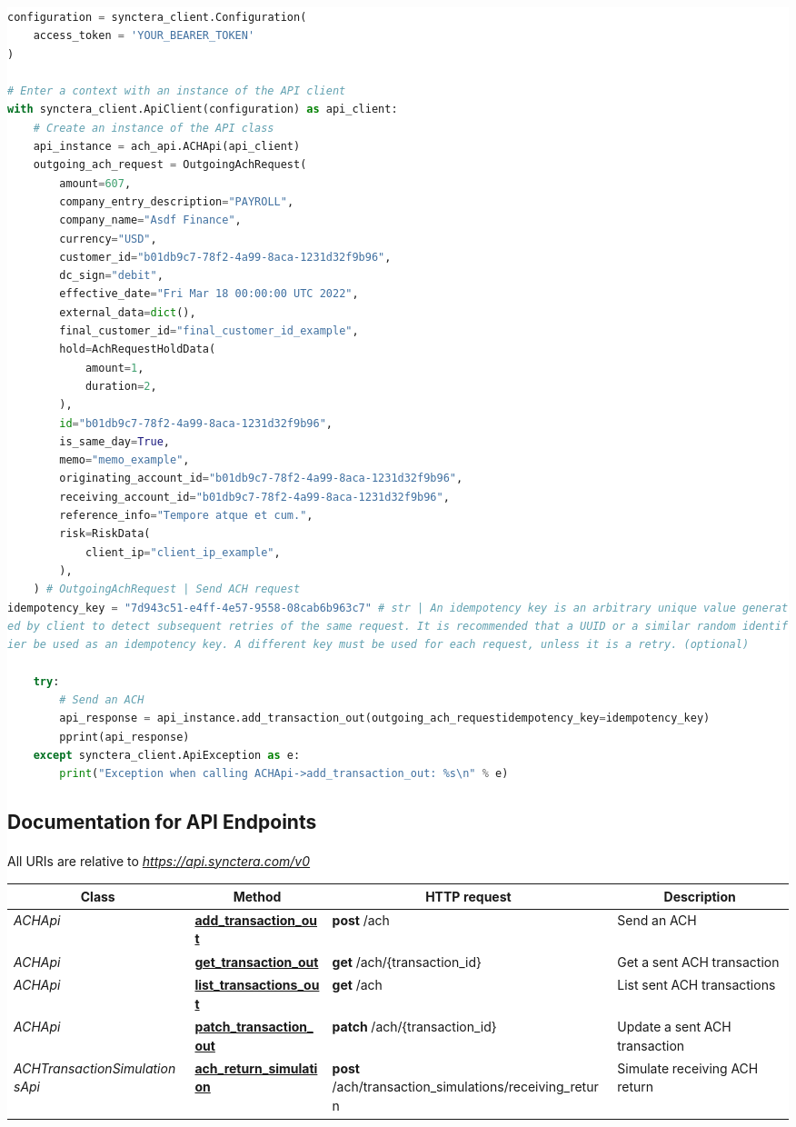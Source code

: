 ```python
configuration = synctera_client.Configuration(
    access_token = 'YOUR_BEARER_TOKEN'
)

# Enter a context with an instance of the API client
with synctera_client.ApiClient(configuration) as api_client:
    # Create an instance of the API class
    api_instance = ach_api.ACHApi(api_client)
    outgoing_ach_request = OutgoingAchRequest(
        amount=607,
        company_entry_description="PAYROLL",
        company_name="Asdf Finance",
        currency="USD",
        customer_id="b01db9c7-78f2-4a99-8aca-1231d32f9b96",
        dc_sign="debit",
        effective_date="Fri Mar 18 00:00:00 UTC 2022",
        external_data=dict(),
        final_customer_id="final_customer_id_example",
        hold=AchRequestHoldData(
            amount=1,
            duration=2,
        ),
        id="b01db9c7-78f2-4a99-8aca-1231d32f9b96",
        is_same_day=True,
        memo="memo_example",
        originating_account_id="b01db9c7-78f2-4a99-8aca-1231d32f9b96",
        receiving_account_id="b01db9c7-78f2-4a99-8aca-1231d32f9b96",
        reference_info="Tempore atque et cum.",
        risk=RiskData(
            client_ip="client_ip_example",
        ),
    ) # OutgoingAchRequest | Send ACH request
idempotency_key = "7d943c51-e4ff-4e57-9558-08cab6b963c7" # str | An idempotency key is an arbitrary unique value generated by client to detect subsequent retries of the same request. It is recommended that a UUID or a similar random identifier be used as an idempotency key. A different key must be used for each request, unless it is a retry. (optional)

    try:
        # Send an ACH
        api_response = api_instance.add_transaction_out(outgoing_ach_requestidempotency_key=idempotency_key)
        pprint(api_response)
    except synctera_client.ApiException as e:
        print("Exception when calling ACHApi->add_transaction_out: %s\n" % e)
```

## Documentation for API Endpoints

All URIs are relative to *https://api.synctera.com/v0*

Class | Method | HTTP request | Description
------------ | ------------- | ------------- | -------------
*ACHApi* | [**add_transaction_out**](docs/apis/tags/ACHApi.md#add_transaction_out) | **post** /ach | Send an ACH
*ACHApi* | [**get_transaction_out**](docs/apis/tags/ACHApi.md#get_transaction_out) | **get** /ach/{transaction_id} | Get a sent ACH transaction
*ACHApi* | [**list_transactions_out**](docs/apis/tags/ACHApi.md#list_transactions_out) | **get** /ach | List sent ACH transactions
*ACHApi* | [**patch_transaction_out**](docs/apis/tags/ACHApi.md#patch_transaction_out) | **patch** /ach/{transaction_id} | Update a sent ACH transaction
*ACHTransactionSimulationsApi* | [**ach_return_simulation**](docs/apis/tags/ACHTransactionSimulationsApi.md#ach_return_simulation) | **post** /ach/transaction_simulations/receiving_return | Simulate receiving ACH return